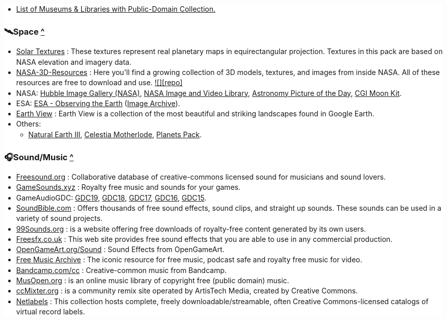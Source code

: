- [List of Museums & Libraries with Public-Domain Collection.](http://www.openculture.com/2016/05/1-8-million-free-works-of-art-from-world-class-museums-a-meta-list.html)

### 🛰Space [^](#table)
- [Solar Textures](https://www.solarsystemscope.com/textures/) : These textures represent real planetary maps in equirectangular projection. Textures in this pack are based on NASA elevation and imagery data.
- [NASA-3D-Resources](https://nasa3d.arc.nasa.gov/) : Here you'll find a growing collection of 3D models, textures, and images from inside NASA. All of these resources are free to download and use. [![][repo]](https://github.com/nasa/NASA-3D-Resources)
- NASA: [Hubble Image Gallery (NASA)](https://hubblesite.org/images/gallery), [NASA Image and Video Library](https://images.nasa.gov/), [Astronomy Picture of the Day](https://apod.nasa.gov/apod/archivepix.html), [CGI Moon Kit](https://svs.gsfc.nasa.gov/4720).
- ESA: [ESA - Observing the Earth](https://earth.esa.int/web/guest/images-of-the-earth) ([Image Archive](http://www.esa.int/Applications/Observing_the_Earth/Image_archive)).
- [Earth View](https://earthview.withgoogle.com/) : Earth View is a collection of the most beautiful and striking landscapes found in Google Earth.
- Others:
    - [Natural Earth III](http://www.shadedrelief.com/natural3/pages/textures.html), [Celestia Motherlode](http://www.celestiamotherlode.net/catalog/earth.php), [Planets Pack](https://gumroad.com/l/qMZOE).

### 🎧Sound/Music [^](#table)
- [Freesound.org](https://freesound.org/browse/) : Collaborative database of creative-commons licensed sound for musicians and sound lovers.
- [GameSounds.xyz](https://gamesounds.xyz/) : Royalty free music and sounds for your games.
- GameAudioGDC: 
[GDC19](https://sonniss.com/gameaudiogdc19/),
[GDC18](https://sonniss.com/gameaudiogdc18/),
[GDC17](https://sonniss.com/gameaudiogdc2017/),
[GDC16](https://sonniss.com/gameaudiogdc2016/),
[GDC15](https://archive.org/details/SonnissGameAudioGDC).
- [SoundBible.com](http://soundbible.com/free-sound-effects-1.html) : Offers thousands of free sound effects, sound clips, and straight up sounds. These sounds can be used in a variety of sound projects.
- [99Sounds.org](http://99sounds.org/free-sound-effects/) : is a website offering free downloads of royalty-free content generated by its own users.
- [Freesfx.co.uk](https://www.freesfx.co.uk/) : This web site provides free sound effects that you are able to use in any commercial production.
- [OpenGameArt.org/Sound](https://opengameart.org/art-search-advanced?keys=&title=&field_art_tags_tid_op=or&field_art_tags_tid=&name=&field_art_type_tid%5B%5D=13&sort_by=created&sort_order=DESC&items_per_page=24&Collection=) : Sound Effects from OpenGameArt.
- [Free Music Archive](https://freemusicarchive.org/static) : The iconic resource for free music, podcast safe and royalty free music for video.
- [Bandcamp.com/cc](https://bandcamp.com/tag/creative-commons) : Creative-common music from Bandcamp.
- [MusOpen.org](https://musopen.org/music/) : is an online music library of copyright free (public domain) music.
- [ccMixter.org](http://dig.ccmixter.org/) :  is a community remix site operated by ArtisTech Media, created by Creative Commons.
- [Netlabels](https://archive.org/details/netlabels) : This collection hosts complete, freely downloadable/streamable, often Creative Commons-licensed catalogs of virtual record labels.
